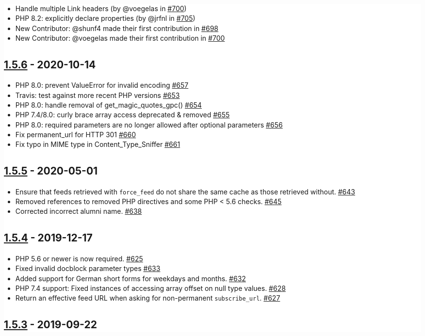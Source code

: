 * Handle multiple Link headers (by @voegelas in [#700](https://github.com/simplepie/simplepie/pull/700))
* PHP 8.2: explicitly declare properties (by @jrfnl in [#705](https://github.com/simplepie/simplepie/pull/705))
* New Contributor: @shunf4 made their first contribution in [#698](https://github.com/simplepie/simplepie/pull/698)
* New Contributor: @voegelas made their first contribution in [#700](https://github.com/simplepie/simplepie/pull/700)

## [1.5.6](https://github.com/simplepie/simplepie/compare/1.5.5...1.5.6) - 2020-10-14

* PHP 8.0: prevent ValueError for invalid encoding [#657](https://github.com/simplepie/simplepie/pull/657)
* Travis: test against more recent PHP versions [#653](https://github.com/simplepie/simplepie/pull/653)
* PHP 8.0: handle removal of get_magic_quotes_gpc() [#654](https://github.com/simplepie/simplepie/pull/654)
* PHP 7.4/8.0: curly brace array access deprecated & removed [#655](https://github.com/simplepie/simplepie/pull/655)
* PHP 8.0: required parameters are no longer allowed after optional parameters [#656](https://github.com/simplepie/simplepie/pull/656)
* Fix permanent_url for HTTP 301 [#660](https://github.com/simplepie/simplepie/pull/660)
* Fix typo in MIME type in Content_Type_Sniffer [#661](https://github.com/simplepie/simplepie/pull/661)

## [1.5.5](https://github.com/simplepie/simplepie/compare/1.5.4...1.5.5) - 2020-05-01

* Ensure that feeds retrieved with `force_feed` do not share the same cache as those retrieved without. [#643](https://github.com/simplepie/simplepie/pull/643)
* Removed references to removed PHP directives and some PHP < 5.6 checks. [#645](https://github.com/simplepie/simplepie/pull/645)
* Corrected incorrect alumni name. [#638](https://github.com/simplepie/simplepie/pull/638)

## [1.5.4](https://github.com/simplepie/simplepie/compare/1.5.3...1.5.4) - 2019-12-17

* PHP 5.6 or newer is now required. [#625](https://github.com/simplepie/simplepie/pull/625)
* Fixed invalid docblock parameter types [#633](https://github.com/simplepie/simplepie/pull/633)
* Added support for German short forms for weekdays and months. [#632](https://github.com/simplepie/simplepie/pull/632)
* PHP 7.4 support: Fixed instances of accessing array offset on null type values. [#628](https://github.com/simplepie/simplepie/pull/628)
* Return an effective feed URL when asking for non-permanent `subscribe_url`. [#627](https://github.com/simplepie/simplepie/pull/627)

## [1.5.3](https://github.com/simplepie/simplepie/compare/1.5.2...1.5.3) - 2019-09-22
